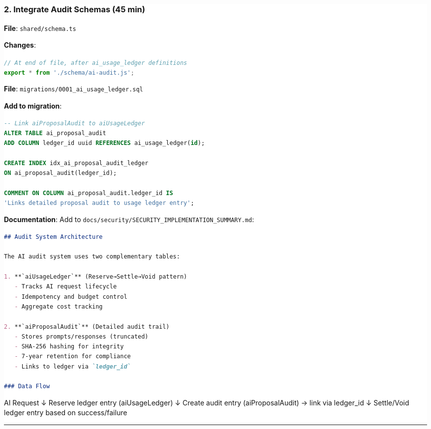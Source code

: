 
### 2. Integrate Audit Schemas (45 min)

**File**: `shared/schema.ts`

**Changes**:

```typescript
// At end of file, after ai_usage_ledger definitions
export * from './schema/ai-audit.js';
```

**File**: `migrations/0001_ai_usage_ledger.sql`

**Add to migration**:

```sql
-- Link aiProposalAudit to aiUsageLedger
ALTER TABLE ai_proposal_audit
ADD COLUMN ledger_id uuid REFERENCES ai_usage_ledger(id);

CREATE INDEX idx_ai_proposal_audit_ledger
ON ai_proposal_audit(ledger_id);

COMMENT ON COLUMN ai_proposal_audit.ledger_id IS
'Links detailed proposal audit to usage ledger entry';
```

**Documentation**: Add to `docs/security/SECURITY_IMPLEMENTATION_SUMMARY.md`:

```markdown
## Audit System Architecture

The AI audit system uses two complementary tables:

1. **`aiUsageLedger`** (Reserve→Settle→Void pattern)
   - Tracks AI request lifecycle
   - Idempotency and budget control
   - Aggregate cost tracking

2. **`aiProposalAudit`** (Detailed audit trail)
   - Stores prompts/responses (truncated)
   - SHA-256 hashing for integrity
   - 7-year retention for compliance
   - Links to ledger via `ledger_id`

### Data Flow
```
AI Request
    ↓
Reserve ledger entry (aiUsageLedger)
    ↓
Create audit entry (aiProposalAudit) → link via ledger_id
    ↓
Settle/Void ledger entry based on success/failure
```
```

---